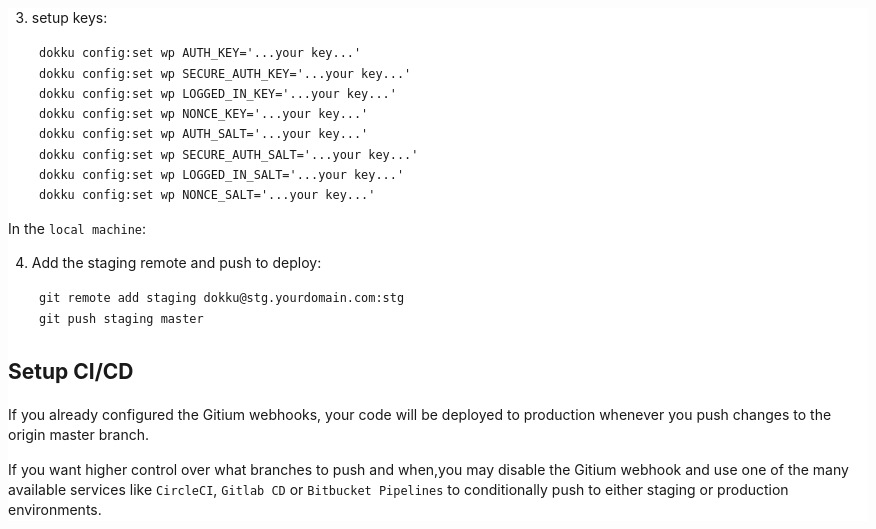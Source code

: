 3. setup keys:

        dokku config:set wp AUTH_KEY='...your key...'
        dokku config:set wp SECURE_AUTH_KEY='...your key...'
        dokku config:set wp LOGGED_IN_KEY='...your key...'
        dokku config:set wp NONCE_KEY='...your key...'
        dokku config:set wp AUTH_SALT='...your key...'
        dokku config:set wp SECURE_AUTH_SALT='...your key...'
        dokku config:set wp LOGGED_IN_SALT='...your key...'
        dokku config:set wp NONCE_SALT='...your key...'

In the `local machine`:

4. Add the staging remote and push to deploy:

        git remote add staging dokku@stg.yourdomain.com:stg
        git push staging master


## Setup CI/CD

If you already configured the Gitium webhooks, your code will be deployed to production whenever you push changes to the origin master branch.

If you want higher control over what branches to push and when,you may disable the Gitium webhook and use one of the many available services like `CircleCI`,  `Gitlab CD` or `Bitbucket Pipelines` to conditionally push to either staging or production environments.

